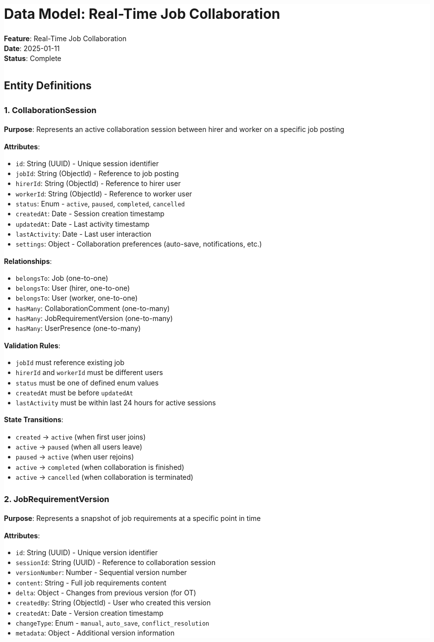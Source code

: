 # Data Model: Real-Time Job Collaboration

**Feature**: Real-Time Job Collaboration  
**Date**: 2025-01-11  
**Status**: Complete

## Entity Definitions

### 1. CollaborationSession

**Purpose**: Represents an active collaboration session between hirer and worker on a specific job posting

**Attributes**:
- `id`: String (UUID) - Unique session identifier
- `jobId`: String (ObjectId) - Reference to job posting
- `hirerId`: String (ObjectId) - Reference to hirer user
- `workerId`: String (ObjectId) - Reference to worker user
- `status`: Enum - `active`, `paused`, `completed`, `cancelled`
- `createdAt`: Date - Session creation timestamp
- `updatedAt`: Date - Last activity timestamp
- `lastActivity`: Date - Last user interaction
- `settings`: Object - Collaboration preferences (auto-save, notifications, etc.)

**Relationships**:
- `belongsTo`: Job (one-to-one)
- `belongsTo`: User (hirer, one-to-one)
- `belongsTo`: User (worker, one-to-one)
- `hasMany`: CollaborationComment (one-to-many)
- `hasMany`: JobRequirementVersion (one-to-many)
- `hasMany`: UserPresence (one-to-many)

**Validation Rules**:
- `jobId` must reference existing job
- `hirerId` and `workerId` must be different users
- `status` must be one of defined enum values
- `createdAt` must be before `updatedAt`
- `lastActivity` must be within last 24 hours for active sessions

**State Transitions**:
- `created` → `active` (when first user joins)
- `active` → `paused` (when all users leave)
- `paused` → `active` (when user rejoins)
- `active` → `completed` (when collaboration is finished)
- `active` → `cancelled` (when collaboration is terminated)

### 2. JobRequirementVersion

**Purpose**: Represents a snapshot of job requirements at a specific point in time

**Attributes**:
- `id`: String (UUID) - Unique version identifier
- `sessionId`: String (UUID) - Reference to collaboration session
- `versionNumber`: Number - Sequential version number
- `content`: String - Full job requirements content
- `delta`: Object - Changes from previous version (for OT)
- `createdBy`: String (ObjectId) - User who created this version
- `createdAt`: Date - Version creation timestamp
- `changeType`: Enum - `manual`, `auto_save`, `conflict_resolution`
- `metadata`: Object - Additional version information
